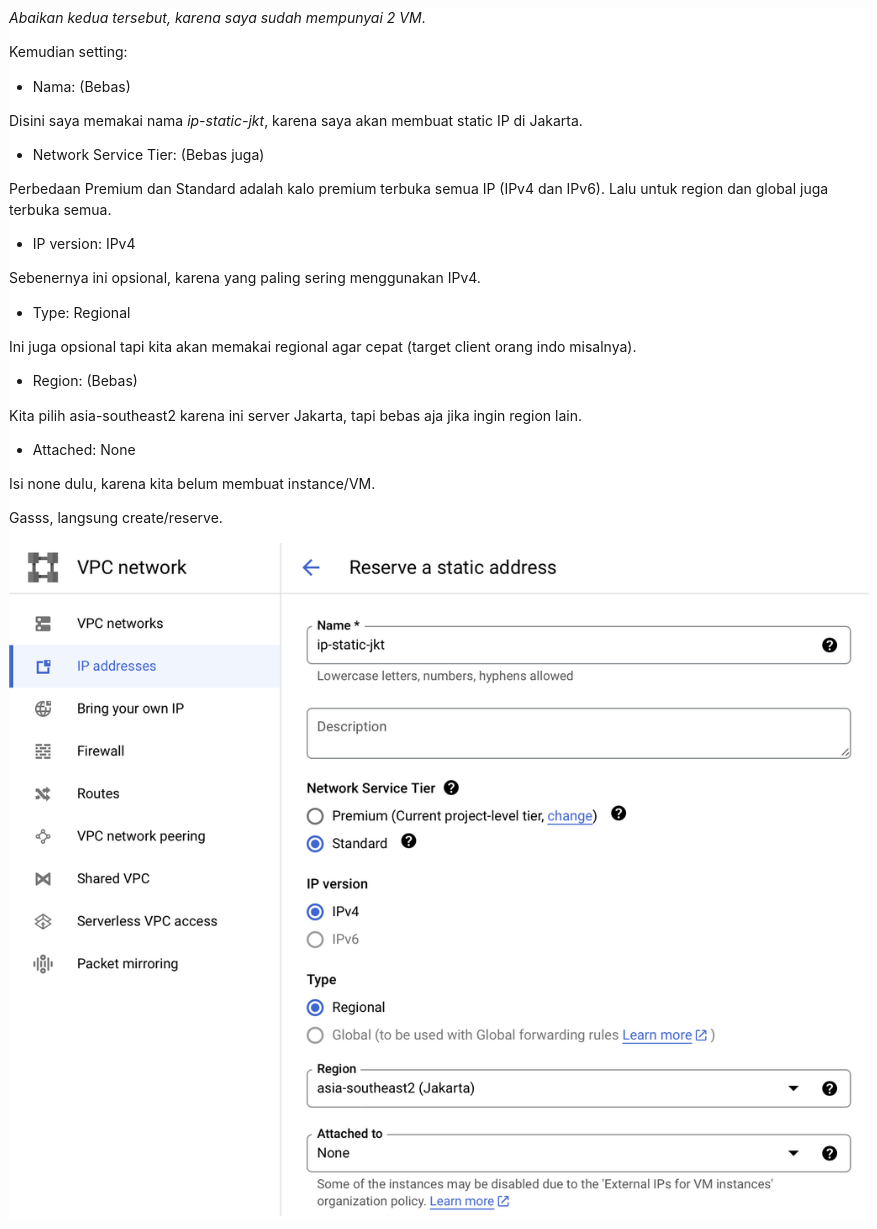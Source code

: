 _Abaikan kedua tersebut, karena saya sudah mempunyai 2 VM_.

Kemudian setting:

- Nama: (Bebas)

Disini saya memakai nama _ip-static-jkt_, karena saya akan membuat static IP di Jakarta.

- Network Service Tier: (Bebas juga)

Perbedaan Premium dan Standard adalah kalo premium terbuka semua IP (IPv4 dan IPv6). Lalu untuk region dan global juga terbuka semua. 

- IP version: IPv4

Sebenernya ini opsional, karena yang paling sering menggunakan IPv4.

- Type: Regional

Ini juga opsional tapi kita akan memakai regional agar cepat (target client orang indo misalnya).

- Region: (Bebas)

Kita pilih asia-southeast2 karena ini server Jakarta, tapi bebas aja jika ingin region lain.

- Attached: None

Isi none dulu, karena kita belum membuat instance/VM.

Gasss, langsung create/reserve.


![vpc-2](./media/vpc-2.png)
